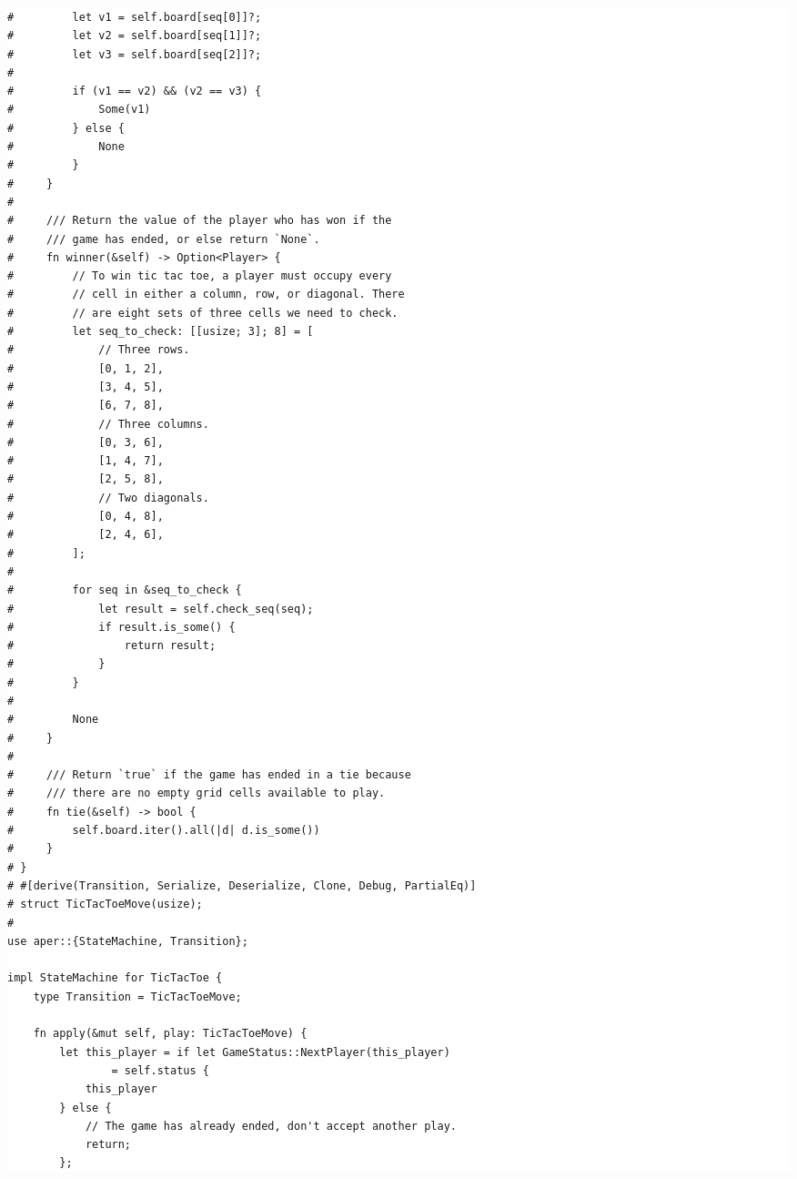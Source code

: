 ```rust,noplaypen
#         let v1 = self.board[seq[0]]?;
#         let v2 = self.board[seq[1]]?;
#         let v3 = self.board[seq[2]]?;
# 
#         if (v1 == v2) && (v2 == v3) {
#             Some(v1)
#         } else {
#             None
#         }
#     }
# 
#     /// Return the value of the player who has won if the
#     /// game has ended, or else return `None`.
#     fn winner(&self) -> Option<Player> {
#         // To win tic tac toe, a player must occupy every
#         // cell in either a column, row, or diagonal. There
#         // are eight sets of three cells we need to check.
#         let seq_to_check: [[usize; 3]; 8] = [
#             // Three rows.
#             [0, 1, 2],
#             [3, 4, 5],
#             [6, 7, 8],
#             // Three columns.
#             [0, 3, 6],
#             [1, 4, 7],
#             [2, 5, 8],
#             // Two diagonals.
#             [0, 4, 8],
#             [2, 4, 6],
#         ];
# 
#         for seq in &seq_to_check {
#             let result = self.check_seq(seq);
#             if result.is_some() {
#                 return result;
#             }
#         }
# 
#         None
#     }
# 
#     /// Return `true` if the game has ended in a tie because
#     /// there are no empty grid cells available to play.
#     fn tie(&self) -> bool {
#         self.board.iter().all(|d| d.is_some())
#     }
# }
# #[derive(Transition, Serialize, Deserialize, Clone, Debug, PartialEq)]
# struct TicTacToeMove(usize);
#
use aper::{StateMachine, Transition};

impl StateMachine for TicTacToe {
    type Transition = TicTacToeMove;
    
    fn apply(&mut self, play: TicTacToeMove) {
        let this_player = if let GameStatus::NextPlayer(this_player)
                = self.status {
            this_player
        } else {
            // The game has already ended, don't accept another play.
            return;
        };
```